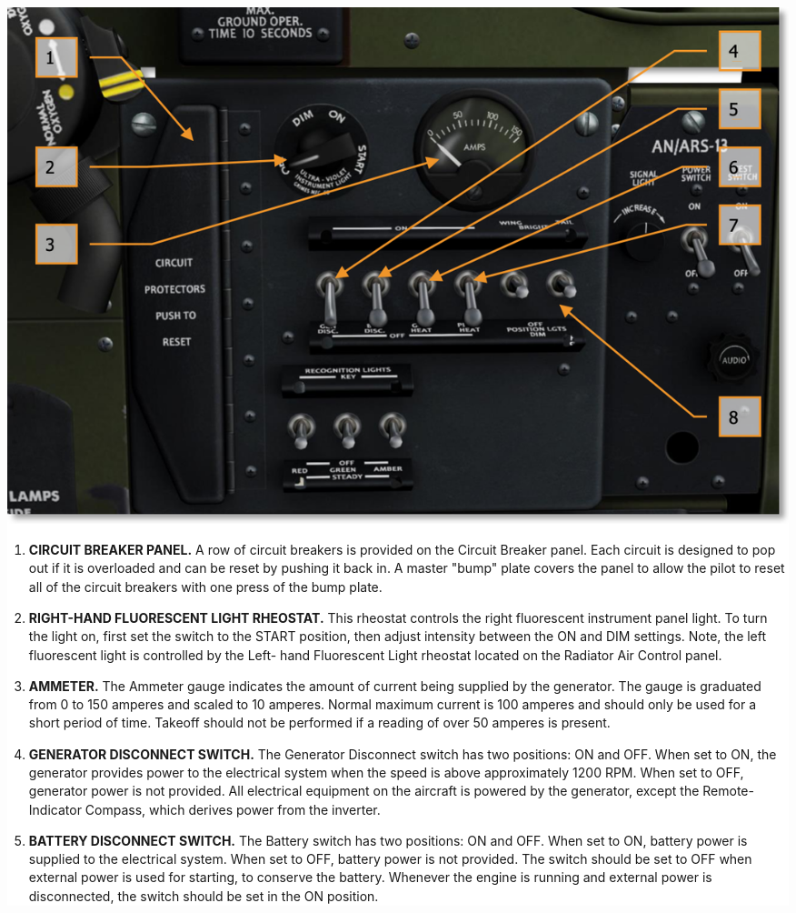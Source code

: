 ![Figure 74: Electrical Control Panel](img/04-48.png)

1. **CIRCUIT BREAKER PANEL.** A row of circuit breakers is provided on the Circuit Breaker panel. Each circuit is designed to pop out if it is overloaded and can be reset by pushing it back in. A master "bump" plate covers the panel to allow the pilot to reset all of the circuit breakers with one press of the bump plate.

2. **RIGHT-HAND FLUORESCENT LIGHT RHEOSTAT.** This rheostat controls the right fluorescent instrument panel light. To turn the light on, first set the switch to the START position, then adjust intensity between the ON and DIM settings. Note, the left fluorescent light is controlled by the Left- hand Fluorescent Light rheostat located on the Radiator Air Control panel.

3. **AMMETER.** The Ammeter gauge indicates the amount of current being supplied by the generator. The gauge is graduated from 0 to 150 amperes and scaled to 10 amperes. Normal maximum current is 100 amperes and should only be used for a short period of time. Takeoff should not be performed if a reading of over 50 amperes is present.

4. **GENERATOR DISCONNECT SWITCH.** The Generator Disconnect switch has two positions: ON and OFF. When set to ON, the generator provides power to the electrical system when the speed is above approximately 1200 RPM. When set to OFF, generator power is not provided. All electrical equipment on the aircraft is powered by the generator, except the Remote-Indicator Compass, which derives power from the inverter.

5. **BATTERY DISCONNECT SWITCH.** The Battery switch has two positions: ON and OFF. When set to ON, battery power is supplied to the electrical system. When set to OFF, battery power is not provided. The switch should be set to OFF when external power is used for starting, to conserve the battery. Whenever the engine is running and external power is disconnected, the switch should be set in the ON position.
